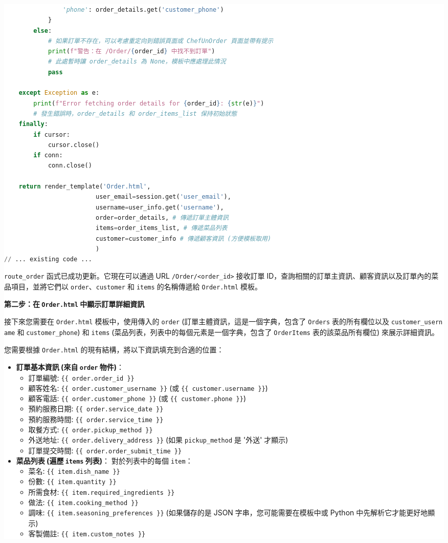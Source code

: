 ```python
                'phone': order_details.get('customer_phone')
            }
        else:
            # 如果訂單不存在，可以考慮重定向到錯誤頁面或 ChefUnOrder 頁面並帶有提示
            print(f"警告：在 /Order/{order_id} 中找不到訂單")
            # 此處暫時讓 order_details 為 None，模板中應處理此情況
            pass

    except Exception as e:
        print(f"Error fetching order details for {order_id}: {str(e)}")
        # 發生錯誤時，order_details 和 order_items_list 保持初始狀態
    finally:
        if cursor:
            cursor.close()
        if conn:
            conn.close()

    return render_template('Order.html', 
                         user_email=session.get('user_email'), 
                         username=user_info.get('username'),
                         order=order_details, # 傳遞訂單主體資訊
                         items=order_items_list, # 傳遞菜品列表
                         customer=customer_info # 傳遞顧客資訊 (方便模板取用)
                         )
// ... existing code ...

```

`route_order` 函式已成功更新。它現在可以通過 URL `/Order/<order_id>` 接收訂單 ID，查詢相關的訂單主資訊、顧客資訊以及訂單內的菜品項目，並將它們以 `order`、`customer` 和 `items` 的名稱傳遞給 `Order.html` 模板。

**第二步：在 `Order.html` 中顯示訂單詳細資訊**

接下來您需要在 `Order.html` 模板中，使用傳入的 `order` (訂單主體資訊，這是一個字典，包含了 `Orders` 表的所有欄位以及 `customer_username` 和 `customer_phone`) 和 `items` (菜品列表，列表中的每個元素是一個字典，包含了 `OrderItems` 表的該菜品所有欄位) 來展示詳細資訊。

您需要根據 `Order.html` 的現有結構，將以下資訊填充到合適的位置：
*   **訂單基本資訊 (來自 `order` 物件)**：
    *   訂單編號: `{{ order.order_id }}`
    *   顧客姓名: `{{ order.customer_username }}` (或 `{{ customer.username }}`)
    *   顧客電話: `{{ order.customer_phone }}` (或 `{{ customer.phone }}`)
    *   預約服務日期: `{{ order.service_date }}`
    *   預約服務時間: `{{ order.service_time }}`
    *   取餐方式: `{{ order.pickup_method }}`
    *   外送地址: `{{ order.delivery_address }}` (如果 `pickup_method` 是 '外送' 才顯示)
    *   訂單提交時間: `{{ order.order_submit_time }}`
*   **菜品列表 (遍歷 `items` 列表)**：
    對於列表中的每個 `item`：
    *   菜名: `{{ item.dish_name }}`
    *   份數: `{{ item.quantity }}`
    *   所需食材: `{{ item.required_ingredients }}`
    *   做法: `{{ item.cooking_method }}`
    *   調味: `{{ item.seasoning_preferences }}` (如果儲存的是 JSON 字串，您可能需要在模板中或 Python 中先解析它才能更好地顯示)
    *   客製備註: `{{ item.custom_notes }}`
